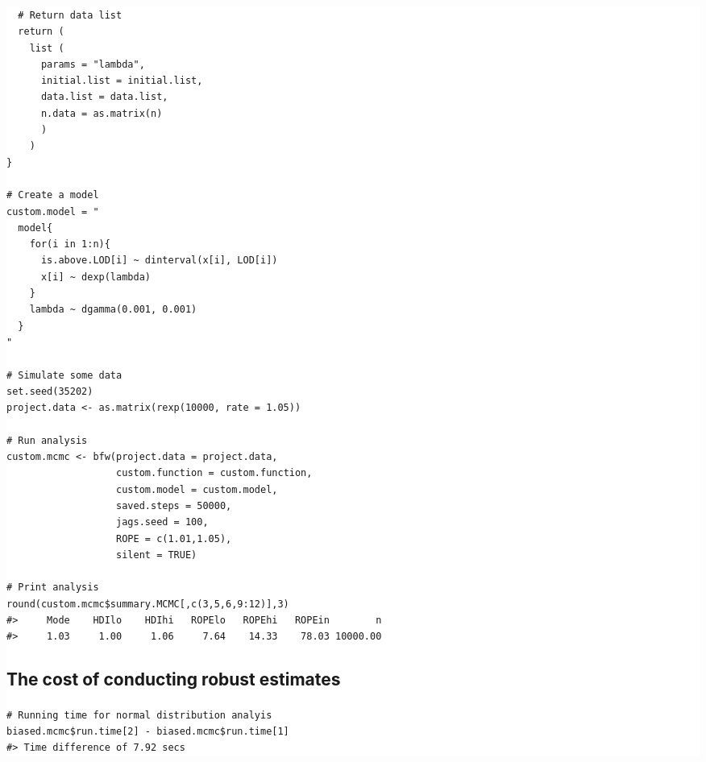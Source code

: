       # Return data list
      return (
        list (
          params = "lambda",
          initial.list = initial.list,
          data.list = data.list,
          n.data = as.matrix(n)
          )
        )
    }

    # Create a model
    custom.model = "
      model{
        for(i in 1:n){
          is.above.LOD[i] ~ dinterval(x[i], LOD[i])
          x[i] ~ dexp(lambda)
        }
        lambda ~ dgamma(0.001, 0.001)
      }
    "

    # Simulate some data
    set.seed(35202)
    project.data <- as.matrix(rexp(10000, rate = 1.05))

    # Run analysis
    custom.mcmc <- bfw(project.data = project.data,
                       custom.function = custom.function,
                       custom.model = custom.model,
                       saved.steps = 50000,
                       jags.seed = 100,
                       ROPE = c(1.01,1.05),
                       silent = TRUE)

    # Print analysis
    round(custom.mcmc$summary.MCMC[,c(3,5,6,9:12)],3)
    #>     Mode    HDIlo    HDIhi   ROPElo   ROPEhi   ROPEin        n 
    #>     1.03     1.00     1.06     7.64    14.33    78.03 10000.00

## The cost of conducting robust estimates

    # Running time for normal distribution analyis
    biased.mcmc$run.time[2] - biased.mcmc$run.time[1]
    #> Time difference of 7.92 secs
